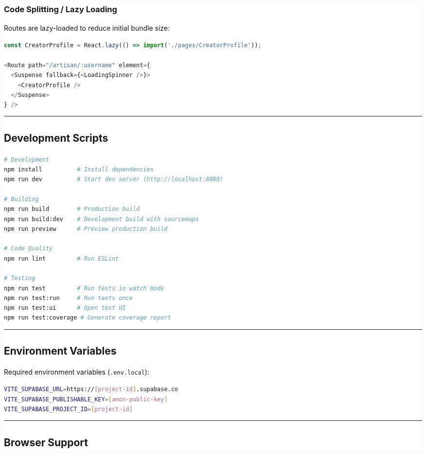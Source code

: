 ### Code Splitting / Lazy Loading
Routes are lazy-loaded to reduce initial bundle size:

```typescript
const CreatorProfile = React.lazy(() => import('./pages/CreatorProfile'));

<Route path="/artisan/:username" element={
  <Suspense fallback={<LoadingSpinner />}>
    <CreatorProfile />
  </Suspense>
} />
```

---

## Development Scripts

```bash
# Development
npm install          # Install dependencies
npm run dev          # Start dev server (http://localhost:8080)

# Building
npm run build        # Production build
npm run build:dev    # Development build with sourcemaps
npm run preview      # Preview production build

# Code Quality
npm run lint         # Run ESLint

# Testing
npm run test         # Run tests in watch mode
npm run test:run     # Run tests once
npm run test:ui      # Open test UI
npm run test:coverage # Generate coverage report
```

---

## Environment Variables

Required environment variables (`.env.local`):

```bash
VITE_SUPABASE_URL=https://[project-id].supabase.co
VITE_SUPABASE_PUBLISHABLE_KEY=[anon-public-key]
VITE_SUPABASE_PROJECT_ID=[project-id]
```

---

## Browser Support

